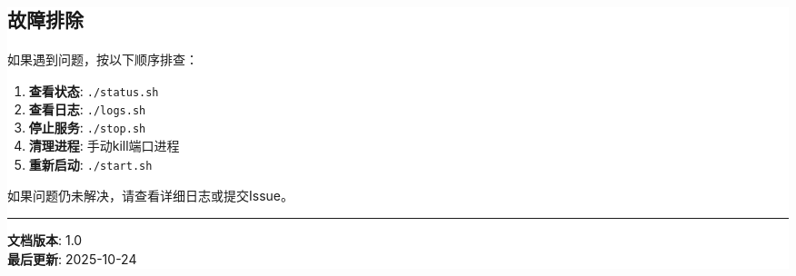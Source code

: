 ## 故障排除

如果遇到问题，按以下顺序排查：

1. **查看状态**: `./status.sh`
2. **查看日志**: `./logs.sh`
3. **停止服务**: `./stop.sh`
4. **清理进程**: 手动kill端口进程
5. **重新启动**: `./start.sh`

如果问题仍未解决，请查看详细日志或提交Issue。

---

**文档版本**: 1.0  
**最后更新**: 2025-10-24

